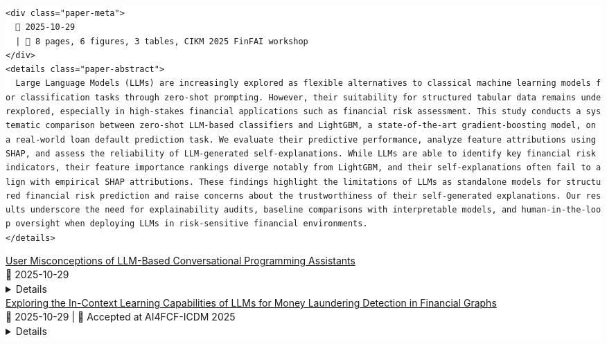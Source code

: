    <div class="paper-meta">
      📅 2025-10-29
      | 💬 8 pages, 6 figures, 3 tables, CIKM 2025 FinFAI workshop
    </div>
    <details class="paper-abstract">
      Large Language Models (LLMs) are increasingly explored as flexible alternatives to classical machine learning models for classification tasks through zero-shot prompting. However, their suitability for structured tabular data remains underexplored, especially in high-stakes financial applications such as financial risk assessment. This study conducts a systematic comparison between zero-shot LLM-based classifiers and LightGBM, a state-of-the-art gradient-boosting model, on a real-world loan default prediction task. We evaluate their predictive performance, analyze feature attributions using SHAP, and assess the reliability of LLM-generated self-explanations. While LLMs are able to identify key financial risk indicators, their feature importance rankings diverge notably from LightGBM, and their self-explanations often fail to align with empirical SHAP attributions. These findings highlight the limitations of LLMs as standalone models for structured financial risk prediction and raise concerns about the trustworthiness of their self-generated explanations. Our results underscore the need for explainability audits, baseline comparisons with interpretable models, and human-in-the-loop oversight when deploying LLMs in risk-sensitive financial environments.
    </details>
</div>
<div class="paper-card">
    <div class="paper-title"><a href="http://arxiv.org/abs/2510.25662v1">User Misconceptions of LLM-Based Conversational Programming Assistants</a></div>
    <div class="paper-meta">
      📅 2025-10-29
    </div>
    <details class="paper-abstract">
      Programming assistants powered by large language models (LLMs) have become widely available, with conversational assistants like ChatGPT proving particularly accessible to less experienced programmers. However, the varied capabilities of these tools across model versions and the mixed availability of extensions that enable web search, code execution, or retrieval-augmented generation create opportunities for user misconceptions about what systems can and cannot do. Such misconceptions may lead to over-reliance, unproductive practices, or insufficient quality control in LLM-assisted programming. Here, we aim to characterize misconceptions that users of conversational LLM-based assistants may have in programming contexts. Using a two-phase approach, we first brainstorm and catalog user misconceptions that may occur, and then conduct a qualitative analysis to examine whether these conceptual issues surface in naturalistic Python-programming conversations with an LLM-based chatbot drawn from an openly available dataset. Indeed, we see evidence that some users have misplaced expectations about the availability of LLM-based chatbot features like web access, code execution, or non-text output generation. We also see potential evidence for deeper conceptual issues around the scope of information required to debug, validate, and optimize programs. Our findings reinforce the need for designing LLM-based tools that more clearly communicate their programming capabilities to users.
    </details>
</div>
<div class="paper-card">
    <div class="paper-title"><a href="http://arxiv.org/abs/2507.14785v2">Exploring the In-Context Learning Capabilities of LLMs for Money Laundering Detection in Financial Graphs</a></div>
    <div class="paper-meta">
      📅 2025-10-29
      | 💬 Accepted at AI4FCF-ICDM 2025
    </div>
    <details class="paper-abstract">
      The complexity and interconnectivity of entities involved in money laundering demand investigative reasoning over graph-structured data. This paper explores the use of large language models (LLMs) as reasoning engines over localized subgraphs extracted from a financial knowledge graph. We propose a lightweight pipeline that retrieves k-hop neighborhoods around entities of interest, serializes them into structured text, and prompts an LLM via few-shot in-context learning to assess suspiciousness and generate justifications. Using synthetic anti-money laundering (AML) scenarios that reflect common laundering behaviors, we show that LLMs can emulate analyst-style logic, highlight red flags, and provide coherent explanations. While this study is exploratory, it illustrates the potential of LLM-based graph reasoning in AML and lays groundwork for explainable, language-driven financial crime analytics.
